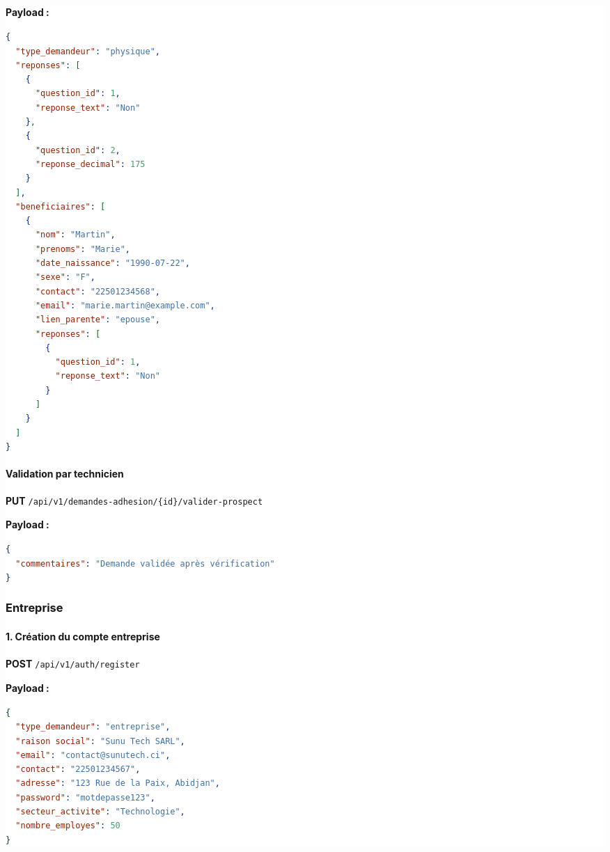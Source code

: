 **Payload :**
```json
{
  "type_demandeur": "physique",
  "reponses": [
    {
      "question_id": 1,
      "reponse_text": "Non"
    },
    {
      "question_id": 2,
      "reponse_decimal": 175
    }
  ],
  "beneficiaires": [
    {
      "nom": "Martin",
      "prenoms": "Marie",
      "date_naissance": "1990-07-22",
      "sexe": "F",
      "contact": "22501234568",
      "email": "marie.martin@example.com",
      "lien_parente": "epouse",
      "reponses": [
        {
          "question_id": 1,
          "reponse_text": "Non"
        }
      ]
    }
  ]
}
```

#### Validation par technicien
**PUT** `/api/v1/demandes-adhesion/{id}/valider-prospect`

**Payload :**
```json
{
  "commentaires": "Demande validée après vérification"
}
```

### Entreprise

#### 1. Création du compte entreprise
**POST** `/api/v1/auth/register`

**Payload :**
```json
{
  "type_demandeur": "entreprise",
  "raison social": "Sunu Tech SARL",
  "email": "contact@sunutech.ci",
  "contact": "22501234567",
  "adresse": "123 Rue de la Paix, Abidjan",
  "password": "motdepasse123",
  "secteur_activite": "Technologie",
  "nombre_employes": 50
}
```
